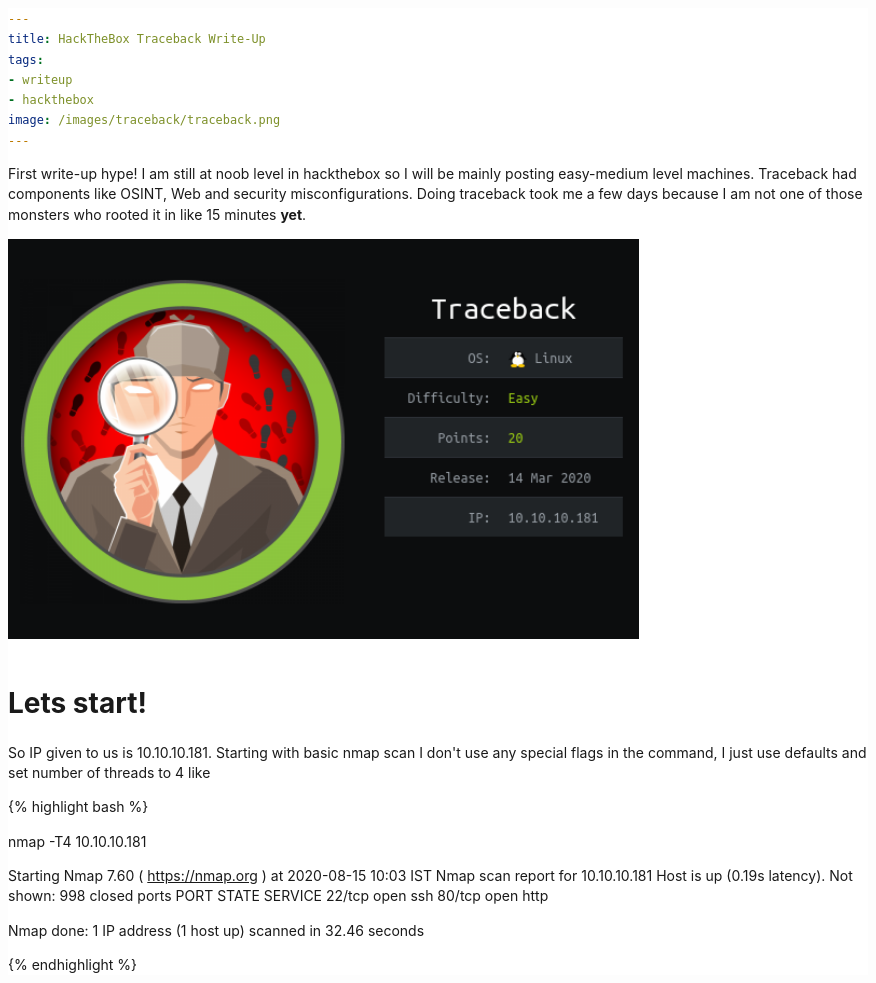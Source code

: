 ```yaml
---
title: HackTheBox Traceback Write-Up
tags: 
- writeup
- hackthebox
image: /images/traceback/traceback.png
---
```


First write-up hype! I am still at noob level in hackthebox so I will be mainly posting easy-medium level machines. Traceback had components like OSINT, Web and security misconfigurations. Doing traceback took me a few days because I am not one of those monsters who rooted it in like 15 minutes **yet**.  


<img src="/images/traceback/traceback.png" height="400" />

# Lets start!

So IP given to us is 10.10.10.181. Starting with basic nmap scan I don't use any special flags in the command, I just use defaults and set number of threads to 4 like

{% highlight bash %}

nmap -T4 10.10.10.181

Starting Nmap 7.60 ( https://nmap.org ) at 2020-08-15 10:03 IST
Nmap scan report for 10.10.10.181
Host is up (0.19s latency).
Not shown: 998 closed ports
PORT   STATE SERVICE
22/tcp open  ssh
80/tcp open  http

Nmap done: 1 IP address (1 host up) scanned in 32.46 seconds

{% endhighlight %}
